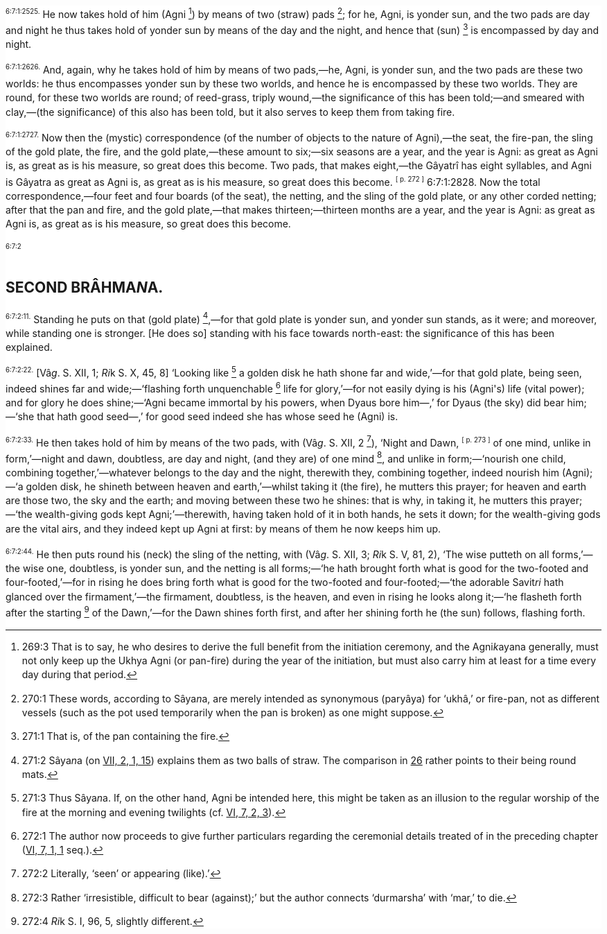 <span id="v6_7_1_2525"><sup><small>6:7:1:2525.</small></sup></span>  He now takes hold of him (Agni [^512]) by means of two (straw) pads [^513]; for he, Agni, is yonder sun, and the two pads are day and night he thus takes hold of yonder sun by means of the day and the night, and hence that (sun) [^514] is encompassed by day and night.

<span id="v6_7_1_2626"><sup><small>6:7:1:2626.</small></sup></span>  And, again, why he takes hold of him by means of two pads,—he, Agni, is yonder sun, and the two pads are these two worlds: he thus encompasses yonder sun by these two worlds, and hence he is encompassed by these two worlds. They are round, for these two worlds are round; of reed-grass, triply wound,—the significance of this has been told;—and smeared with clay,—(the significance) of this also has been told, but it also serves to keep them from taking fire.

<span id="v6_7_1_2727"><sup><small>6:7:1:2727.</small></sup></span>  Now then the (mystic) correspondence (of the number of objects to the nature of Agni),—the seat, the fire-pan, the sling of the gold plate, the fire, and the gold plate,—these amount to six;—six seasons are a year, and the year is Agni: as great as Agni is, as great as is his measure, so great does this become. Two pads, that makes eight,—the Gâyatrî has eight syllables, and Agni is Gâyatra as great as Agni is, as great as is his measure, so great does this become. <span id="p272"><sup><small>[ p. 272 ]</small></sup></span> 6:7:1:2828\. Now the total correspondence,—four feet and four boards (of the seat), the netting, and the sling of the gold plate, or any other corded netting; after that the pan and fire, and the gold plate,—that makes thirteen;—thirteen months are a year, and the year is Agni: as great as Agni is, as great as is his measure, so great does this become.


<span id="v6_7_2"><sup><small>6:7:2</small></sup></span>

## SECOND BRÂHMA<i>N</i>A.

<span id="v6_7_2_11"><sup><small>6:7:2:11.</small></sup></span>  Standing he puts on that (gold plate) [^515],—for that gold plate is yonder sun, and yonder sun stands, as it were; and moreover, while standing one is stronger. \[He does so\] standing with his face towards north-east: the significance of this has been explained.

<span id="v6_7_2_22"><sup><small>6:7:2:22.</small></sup></span>  \[Vâ<i>g</i>. S. XII, 1; <i>Ri</i>k S. X, 45, 8\] ‘Looking like [^516] a golden disk he hath shone far and wide,’—for that gold plate, being seen, indeed shines far and wide;—‘flashing forth unquenchable [^517] life for glory,’—for not easily dying is his (Agni's) life (vital power); and for glory he does shine;—‘Agni became immortal by his powers, when Dyaus bore him—,’ for Dyaus (the sky) did bear him;—‘she that hath good seed—,’ for good seed indeed she has whose seed he (Agni) is.

<span id="v6_7_2_33"><sup><small>6:7:2:33.</small></sup></span>  He then takes hold of him by means of the two pads, with (Vâ<i>g</i>. S. XII, 2 [^518]), ‘Night and Dawn, <span id="p273"><sup><small>[ p. 273 ]</small></sup></span> of one mind, unlike in form,’—night and dawn, doubtless, are day and night, (and they are) of one mind [^519], and unlike in form;—‘nourish one child, combining together,’—whatever belongs to the day and the night, therewith they, combining together, indeed nourish him (Agni);—‘a golden disk, he shineth between heaven and earth,’—whilst taking it (the fire), he mutters this prayer; for heaven and earth are those two, the sky and the earth; and moving between these two he shines: that is why, in taking it, he mutters this prayer;—‘the wealth-giving gods kept Agni;’—therewith, having taken hold of it in both hands, he sets it down; for the wealth-giving gods are the vital airs, and they indeed kept up Agni at first: by means of them he now keeps him up.

<span id="v6_7_2_44"><sup><small>6:7:2:44.</small></sup></span>  He then puts round his (neck) the sling of the netting, with (Vâ<i>g</i>. S. XII, 3; <i>Ri</i>k S. V, 81, 2), ‘The wise putteth on all forms,’—the wise one, doubtless, is yonder sun, and the netting is all forms;—‘he hath brought forth what is good for the two-footed and four-footed,’—for in rising he does bring forth what is good for the two-footed and four-footed;—‘the adorable Savit<i>ri</i> hath glanced over the firmament,’—the firmament, doubtless, is the heaven, and even in rising he looks along it;—‘he flasheth forth after the starting [^520] of the Dawn,’—for the Dawn shines forth first, and after her shining forth he (the sun) follows, flashing forth.


[^505]: 265:1 That is, the Ukhya Agni, or fire in the pan, which the Sacrificer will have to carry about during his time of initiation; and which, moreover, is here taken to, be the Sacrificer's divine body ([VI, 6, 4. 5](../Book_3_6_6#v6_6_4_5)).
[^506]: 265:2 See I, 3, 5, 12,—twelve months of the year, five seasons, and three worlds: this makes twenty; and he that burns yonder is the twenty-first. See also Ait. Br. IV, is, where the sun is identified with the Ekavi<i>m</i><i>s</i>a or Vishuvat day, the central day of the year, by which the gods raised the sun up to the heavens.
[^507]: 268:1 That is, the boards forming the seat itself; and being a cubit long.
[^508]: 268:2 Lit. ‘from (the fire in the pan) burning over (or through the clay);’ or ‘from (their) being burnt over.’
[^509]: 268:3 Apparently a round netted mat, on which the fire-pan is to be placed, and which is fastened to a cord by means of six strings, thus somewhat resembling the scale of a balance.
[^510]: 269:1 Or, the central point, the hinge or hook, to which the worlds are attached.
[^511]: 269:2 Lit. carries that form by that form,—that is to say, he sustains, by means of the sun, the whole world in the form of Agni.
[^512]: 269:3 That is to say, he who desires to derive the full benefit from the initiation ceremony, and the Agni<i>k</i>ayana generally, must not only keep up the Ukhya Agni (or pan-fire) during the year of the initiation, but must also carry him at least for a time every day during that period.
[^513]: 270:1 These words, according to Sâya<i>n</i>a, are merely intended as synonymous (paryâya) for ‘ukhâ,’ or fire-pan, not as different vessels (such as the pot used temporarily when the pan is broken) as one might suppose.
[^514]: 271:1 That is, of the pan containing the fire.
[^515]: 271:2 Sâya<i>n</i>a (on [VII, 2, 1, 15](../Book_3_7_2#v7_2_1_15)) explains them as two balls of straw. The comparison in [26](../Book_3_6_7#v6_7_1_26) rather points to their being round mats.
[^516]: 271:3 Thus Sâya<i>n</i>a. If, on the other hand, Agni be intended here, this might be taken as an illusion to the regular worship of the fire at the morning and evening twilights (cf. [VI, 7, 2, 3](../Book_3_6_7#v6_7_2_3)).
[^517]: 272:1 The author now proceeds to give further particulars regarding the ceremonial details treated of in the preceding chapter ([VI, 7, 1, 1](../Book_3_6_7#v6_7_1_1) seq.).
[^518]: 272:2 Literally, ‘seen’ or appearing (like).’
[^519]: 272:3 Rather ‘irresistible, difficult to bear (against);’ but the author connects ‘durmarsha’ with ‘mar,’ to die.
[^520]: 272:4 <i>Ri</i>k S. I, 96, 5, slightly different.
[^521]: 273:1 That is to say, they are allied.
[^522]: 273:2 Or, perhaps, after the precedence (example) of the Dawn.
[^523]: 274:1 The ordinary hymn-tune of the Agnish<i>t</i>oma-sâman, the last and characteristic stotra of the simplest, or Agnish<i>t</i>oma Soma-sacrifice.
[^524]: 274:2 Or, the bird (or eagle, supar<i>n</i>a) Garutmat.
[^525]: 275:1 Sâya<i>n</i>a seems to make this a round vessel,—dro<i>n</i>a<i>h</i> parima<i>n</i><i>d</i>alanâma-(? lamâna)rûpa<i>m</i> dro<i>n</i>am iva <i>k</i>îyate drona<i>k</i>it.
[^526]: 275:2 Samuhya samuhya purîsha<i>m</i> tenaiva kevalena <i>k</i>iyata iti samuhyapurîsha<i>h</i>, Sây.
[^527]: 275:3 As in the case of the lump of clay, [VI, 4, 3, 10](../Book_3_6_4#v6_4_3_10).
[^528]: 275:4 [VI, 7, 1, 8](../Book_3_6_7#v6_7_1_8) seq.
[^529]: 275:5 Or the Vish<i>n</i>u-steps, as the term, for a special reason, was translated at [V, 4, 2, 6](../Book_3_5_4#v5_4_2_6).
[^530]: 277:1 Viz. by the Agni who is now being held up, and of whom Par<i>g</i>anya is said to be another form, at [VI, 1, 3, 15](../Book_3_6_1#v6_1_3_15). It is probably the smoke rising from the fire-pan that suggests the idea of the Jupiter pluvius sending forth his flashes of light from the dark cloud.
[^531]: 277:2 Literally, anointing (? either furbishing, or impregnating).
[^532]: 278:1 Literally, were that to be so much only (i.e. were the fire always to be held up there).
[^533]: 279:1 [VI, 7, 1, 8](../Book_3_6_7#v6_7_1_8) seq.
[^534]: 280:1 [VI, 7, 2, 9](../Book_3_6_7#v6_7_2_9).
[^535]: 280:2 [VI, 7, 3, 1](../Book_3_6_7#v6_7_3_1).
[^536]: 281:1 It is rather a trish<i>t</i>ubh verse.
[^537]: 281:2 Rather, (the guest) dwelling in the house (duro<i>n</i>a-sad), but the author evidently derives ‘duro<i>n</i>a’ from ‘dus’ (bad), making it a synonym of ‘durga.’
[^538]: 283:1 That is, the recitation of Vâ<i>g</i>. S. XII, 18-28 or 29 (<i>Ri</i>k S. X, 45), ascribed to the poet Vatsaprî Bhâlandana. The Brâhma<i>n</i>a, however, comments only on the first three verses, and perhaps these alone were used for the purpose at the time when the Brâhma<i>n</i>a was composed.
[^539]: 283:2 This is a somewhat doubtful meaning of ‘dâkshâya<i>n</i>a-hasta.’ The synonyms (if correct), hira<i>n</i>yapâ<i>n</i>i and hira<i>n</i>yahasta, always refer to Savit<i>ri</i>, the sun.
[^540]: 283:3 See [VI, 7, 2, 5](../Book_3_6_7#v6_7_2_5)\-[6](../Book_3_6_7#v6_7_2_6).
[^541]: 283:4 ? Or, as a second; see above, [VI, 1, 1, 11](../Book_3_6_1#v6_1_1_11).
[^542]: 284:1 The construction of the text here favoured by the author is very doubtful. It has probably to be construed,—‘the third time (he, Agni, was born) in the waters, he, the manly-minded (or, friendly to men). Kindling him, the imperishable (Agni), the heedful (? or pious) one praises him,’—or perhaps, ‘While kindling him, the considerate one praises him unceasingly.’ A point which favours the author's construction is that, in verse 3, ‘n<i>ri</i>ma<i>n</i>aas’ certainly refers not to Agni, but to him who generated him.
[^543]: 285:1 The remaining verses (XII, 21-29) are as follows:—
[^544]: 287:1 That is, whilst on the first day of the Dîkshâ, as well as on the day after its completion, both the Vish<i>n</i>u-strides and the Vâtsapra are performed, during the intermediate period of one year they are performed on alternate days,—the Vish<i>n</i>u-strides on even, and the Vâtsapra on uneven days.